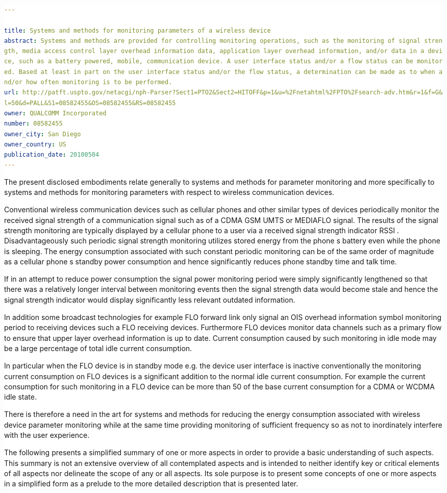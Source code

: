 ```yaml
---

title: Systems and methods for monitoring parameters of a wireless device
abstract: Systems and methods are provided for controlling monitoring operations, such as the monitoring of signal strength, media access control layer overhead information data, application layer overhead information, and/or data in a device, such as a battery powered, mobile, communication device. A user interface status and/or a flow status can be monitored. Based at least in part on the user interface status and/or the flow status, a determination can be made as to when and/or how often monitoring is to be performed.
url: http://patft.uspto.gov/netacgi/nph-Parser?Sect1=PTO2&Sect2=HITOFF&p=1&u=%2Fnetahtml%2FPTO%2Fsearch-adv.htm&r=1&f=G&l=50&d=PALL&S1=08582455&OS=08582455&RS=08582455
owner: QUALCOMM Incorporated
number: 08582455
owner_city: San Diego
owner_country: US
publication_date: 20100504
---
```

The present disclosed embodiments relate generally to systems and methods for parameter monitoring and more specifically to systems and methods for monitoring parameters with respect to wireless communication devices.

Conventional wireless communication devices such as cellular phones and other similar types of devices periodically monitor the received signal strength of a communication signal such as of a CDMA GSM UMTS or MEDIAFLO signal. The results of the signal strength monitoring are typically displayed by a cellular phone to a user via a received signal strength indicator RSSI . Disadvantageously such periodic signal strength monitoring utilizes stored energy from the phone s battery even while the phone is sleeping. The energy consumption associated with such constant periodic monitoring can be of the same order of magnitude as a cellular phone s standby power consumption and hence significantly reduces phone standby time and talk time.

If in an attempt to reduce power consumption the signal power monitoring period were simply significantly lengthened so that there was a relatively longer interval between monitoring events then the signal strength data would become stale and hence the signal strength indicator would display significantly less relevant outdated information.

In addition some broadcast technologies for example FLO forward link only signal an OIS overhead information symbol monitoring period to receiving devices such a FLO receiving devices. Furthermore FLO devices monitor data channels such as a primary flow to ensure that upper layer overhead information is up to date. Current consumption caused by such monitoring in idle mode may be a large percentage of total idle current consumption.

In particular when the FLO device is in standby mode e.g. the device user interface is inactive conventionally the monitoring current consumption on FLO devices is a significant addition to the normal idle current consumption. For example the current consumption for such monitoring in a FLO device can be more than 50 of the base current consumption for a CDMA or WCDMA idle state.

There is therefore a need in the art for systems and methods for reducing the energy consumption associated with wireless device parameter monitoring while at the same time providing monitoring of sufficient frequency so as not to inordinately interfere with the user experience.

The following presents a simplified summary of one or more aspects in order to provide a basic understanding of such aspects. This summary is not an extensive overview of all contemplated aspects and is intended to neither identify key or critical elements of all aspects nor delineate the scope of any or all aspects. Its sole purpose is to present some concepts of one or more aspects in a simplified form as a prelude to the more detailed description that is presented later.
